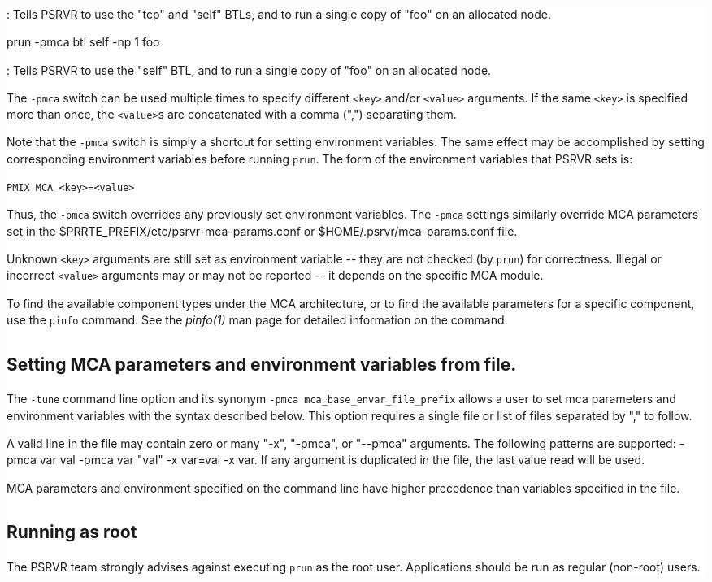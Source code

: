 :   Tells PSRVR to use the "tcp" and "self" BTLs, and to run a
    single copy of "foo" on an allocated node.

prun -pmca btl self -np 1 foo

:   Tells PSRVR to use the "self" BTL, and to run a single copy of
    "foo" on an allocated node.

The `-pmca` switch can be used multiple times to specify different
`<key>` and/or `<value>` arguments. If the same `<key>` is
specified more than once, the `<value>`s are concatenated with a comma
(",") separating them.

Note that the `-pmca` switch is simply a shortcut for setting
environment variables. The same effect may be accomplished by setting
corresponding environment variables before running `prun`. The form of
the environment variables that PSRVR sets is:

```
PMIX_MCA_<key>=<value>
```

Thus, the `-pmca` switch overrides any previously set environment
variables. The `-pmca` settings similarly override MCA parameters set in
the $PRRTE_PREFIX/etc/psrvr-mca-params.conf or
$HOME/.psrvr/mca-params.conf file.

Unknown `<key>` arguments are still set as environment variable --
they are not checked (by `prun`) for correctness. Illegal or incorrect
`<value>` arguments may or may not be reported -- it depends on the
specific MCA module.

To find the available component types under the MCA architecture, or to
find the available parameters for a specific component, use the `pinfo`
command. See the *pinfo(1)* man page for detailed information on the
command.

## Setting MCA parameters and environment variables from file.

The `-tune` command line option and its synonym `-pmca
mca_base_envar_file_prefix` allows a user to set mca parameters and
environment variables with the syntax described below. This option
requires a single file or list of files separated by "," to follow.

A valid line in the file may contain zero or many "-x", "-pmca", or
"--pmca" arguments. The following patterns are supported: -pmca var val
-pmca var "val" -x var=val -x var. If any argument is duplicated in
the file, the last value read will be used.

MCA parameters and environment specified on the command line have higher
precedence than variables specified in the file.

## Running as root

The PSRVR team strongly advises against executing `prun` as the root
user. Applications should be run as regular (non-root) users.
